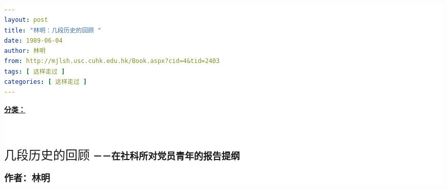 ```yaml
---
layout: post
title: "林明：几段历史的回顾 "
date: 1989-06-04
author: 林明
from: http://mjlsh.usc.cuhk.edu.hk/Book.aspx?cid=4&tid=2403
tags: [ 这样走过 ]
categories: [ 这样走过 ]
---
```


<div style="margin: 15px 10px 10px 0px;">
 <div>
  <span id="ctl00_ContentPlaceHolder1_chapter1_SubjectLabel" style="font-weight:bold;text-decoration:underline;">
   分类：
  </span>
 </div>
 
 
 
 
 
 <p class="MsoNormal">
  <span lang="ZH-CN" style='font-family:宋体;mso-ascii-font-family:
"Times New Roman"'>
   <font size="5">
    <br/>
   </font>
  </span>
 </p>
 <p class="MsoNormal">
  <span lang="ZH-CN" style='font-family:宋体;mso-ascii-font-family:
"Times New Roman"'>
   <font size="5">
    几段历史的回顾
   </font>
  </span>
  <b>
   <font size="4">
    <span lang="ZH-CN" style='font-family:宋体;mso-ascii-font-family:
"Times New Roman"'>
     －－在社科所对党员青年的报告提纲
    </span>
   </font>
  </b>
 </p>
 <p class="MsoNormal">
  <span lang="ZH-CN" style='font-family:宋体;mso-ascii-font-family:
"Times New Roman"'>
   <b>
    <font size="4">
     作者：林明
    </font>
   </b>
  </span>
  <o:p>
  </o:p>
 </p>
 <p class="MsoNormal">
  <o:p>
  </o:p>
 </p>
 <p class="MsoNormal">
  <span lang="ZH-CN" style='font-family:宋体;mso-ascii-font-family: